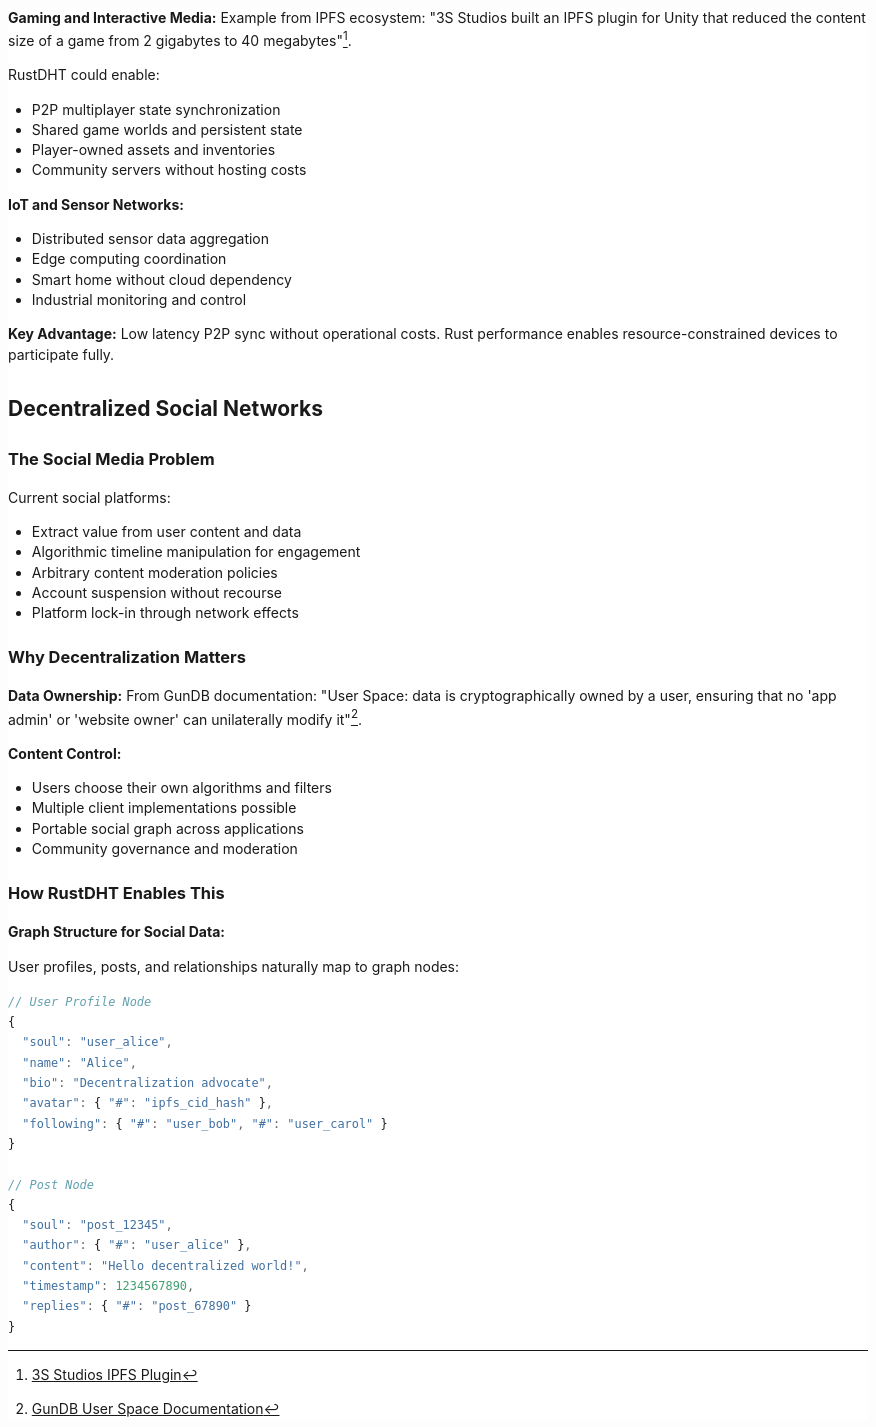 **Gaming and Interactive Media:**
Example from IPFS ecosystem: "3S Studios built an IPFS plugin for Unity that reduced the content size of a game from 2 gigabytes to 40 megabytes"[^5].

RustDHT could enable:
- P2P multiplayer state synchronization
- Shared game worlds and persistent state
- Player-owned assets and inventories
- Community servers without hosting costs

**IoT and Sensor Networks:**
- Distributed sensor data aggregation
- Edge computing coordination
- Smart home without cloud dependency
- Industrial monitoring and control

**Key Advantage:** Low latency P2P sync without operational costs. Rust performance enables resource-constrained devices to participate fully.

## Decentralized Social Networks

### The Social Media Problem

Current social platforms:
- Extract value from user content and data
- Algorithmic timeline manipulation for engagement
- Arbitrary content moderation policies
- Account suspension without recourse
- Platform lock-in through network effects

### Why Decentralization Matters

**Data Ownership:**
From GunDB documentation: "User Space: data is cryptographically owned by a user, ensuring that no 'app admin' or 'website owner' can unilaterally modify it"[^6].

**Content Control:**
- Users choose their own algorithms and filters
- Multiple client implementations possible
- Portable social graph across applications
- Community governance and moderation

### How RustDHT Enables This

**Graph Structure for Social Data:**

User profiles, posts, and relationships naturally map to graph nodes:

```javascript
// User Profile Node
{
  "soul": "user_alice",
  "name": "Alice",
  "bio": "Decentralization advocate", 
  "avatar": { "#": "ipfs_cid_hash" },
  "following": { "#": "user_bob", "#": "user_carol" }
}

// Post Node
{
  "soul": "post_12345",
  "author": { "#": "user_alice" },
  "content": "Hello decentralized world!",
  "timestamp": 1234567890,
  "replies": { "#": "post_67890" }
}
```

[^1]: [Anytype on IPFS](https://ipfs.tech/)
[^2]: [IPFS Case Studies](https://ipfs.tech/)
[^3]: [RustDHT PRD: Security Model](https://github.com/rustdht/rustdht/blob/main/docs/PRD%20for%20Decentralized%20Graph%20Database_.md)
[^4]: [WeatherXM Collaborative Sensing](https://ipfs.tech/)
[^5]: [3S Studios IPFS Plugin](https://ipfs.tech/)
[^6]: [GunDB User Space Documentation](https://gun.eco/docs/)
[^7]: [Nancy Baker Cahill Digital Art](https://ipfs.tech/)
[^8]: [Actyx Factory Floor Case Study](https://ipfs.tech/)
[^9]: [Snapshot DAO Governance](https://ipfs.tech/)